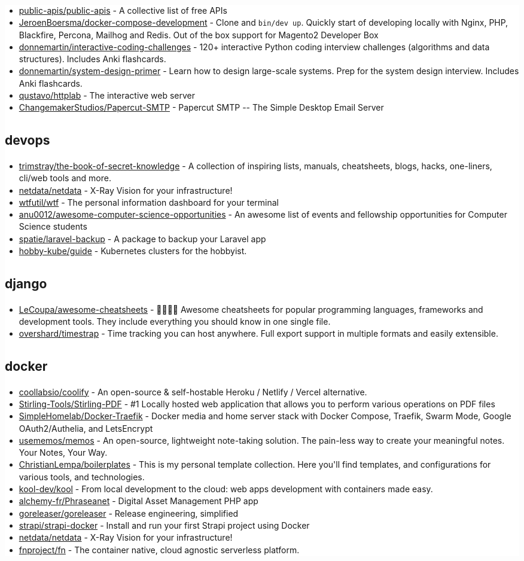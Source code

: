 - [public-apis/public-apis](https://github.com/public-apis/public-apis) - A collective list of free APIs
- [JeroenBoersma/docker-compose-development](https://github.com/JeroenBoersma/docker-compose-development) - Clone and `bin/dev up`.  Quickly start of developing locally with Nginx, PHP, Blackfire, Percona, Mailhog and Redis. Out of the box support for Magento2 Developer Box
- [donnemartin/interactive-coding-challenges](https://github.com/donnemartin/interactive-coding-challenges) - 120+ interactive Python coding interview challenges (algorithms and data structures).  Includes Anki flashcards.
- [donnemartin/system-design-primer](https://github.com/donnemartin/system-design-primer) - Learn how to design large-scale systems. Prep for the system design interview.  Includes Anki flashcards.
- [qustavo/httplab](https://github.com/qustavo/httplab) - The interactive web server
- [ChangemakerStudios/Papercut-SMTP](https://github.com/ChangemakerStudios/Papercut-SMTP) - Papercut SMTP -- The Simple Desktop Email Server

## devops 

- [trimstray/the-book-of-secret-knowledge](https://github.com/trimstray/the-book-of-secret-knowledge) - A collection of inspiring lists, manuals, cheatsheets, blogs, hacks, one-liners, cli/web tools and more.
- [netdata/netdata](https://github.com/netdata/netdata) - X-Ray Vision for your infrastructure!
- [wtfutil/wtf](https://github.com/wtfutil/wtf) - The personal information dashboard for your terminal
- [anu0012/awesome-computer-science-opportunities](https://github.com/anu0012/awesome-computer-science-opportunities) - An awesome list of events and fellowship opportunities for Computer Science students
- [spatie/laravel-backup](https://github.com/spatie/laravel-backup) - A package to backup your Laravel app
- [hobby-kube/guide](https://github.com/hobby-kube/guide) - Kubernetes clusters for the hobbyist.

## django 

- [LeCoupa/awesome-cheatsheets](https://github.com/LeCoupa/awesome-cheatsheets) - 👩‍💻👨‍💻 Awesome cheatsheets for popular programming languages, frameworks and development tools. They include everything you should know in one single file.
- [overshard/timestrap](https://github.com/overshard/timestrap) - Time tracking you can host anywhere. Full export support in multiple formats and easily extensible.

## docker 

- [coollabsio/coolify](https://github.com/coollabsio/coolify) - An open-source & self-hostable Heroku / Netlify / Vercel alternative.
- [Stirling-Tools/Stirling-PDF](https://github.com/Stirling-Tools/Stirling-PDF) - #1 Locally hosted web application that allows you to perform various operations on PDF files
- [SimpleHomelab/Docker-Traefik](https://github.com/SimpleHomelab/Docker-Traefik) - Docker media and home server stack with Docker Compose, Traefik, Swarm Mode, Google OAuth2/Authelia, and LetsEncrypt
- [usememos/memos](https://github.com/usememos/memos) - An open-source, lightweight note-taking solution. The pain-less way to create your meaningful notes. Your Notes, Your Way.
- [ChristianLempa/boilerplates](https://github.com/ChristianLempa/boilerplates) - This is my personal template collection. Here you'll find templates, and configurations for various tools, and technologies.
- [kool-dev/kool](https://github.com/kool-dev/kool) - From local development to the cloud: web apps development with containers made easy.
- [alchemy-fr/Phraseanet](https://github.com/alchemy-fr/Phraseanet) - Digital Asset Management PHP app
- [goreleaser/goreleaser](https://github.com/goreleaser/goreleaser) - Release engineering, simplified
- [strapi/strapi-docker](https://github.com/strapi/strapi-docker) - Install and run your first Strapi project using Docker
- [netdata/netdata](https://github.com/netdata/netdata) - X-Ray Vision for your infrastructure!
- [fnproject/fn](https://github.com/fnproject/fn) - The container native, cloud agnostic serverless platform.